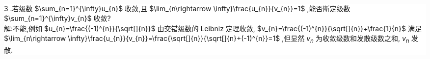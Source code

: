 3 .若级数 $\sum_{n=1}^{\infty}u_{n}$ 收敛,且 $\lim_{n\rightarrow \infty}\frac{u_{n}}{v_{n}}=1$ ,能否断定级数 $\sum_{n=1}^{\infty}v_{n}$ 收敛?
    \
    解:不能,例如 $u_{n}=\frac{(-1)^{n}}{\sqrt[]{n}}$ 由交错级数的 Leibniz 定理收敛, $v_{n}=\frac{(-1)^{n}}{\sqrt[]{n}}+\frac{1}{n}$ 满足 $\lim_{n\rightarrow \infty}\frac{u_{n}}{v_{n}}=\frac{\sqrt[]{n}}{\sqrt[]{n}+(-1)^{n}}=1$ ,但显然 $v_{n}$ 为收敛级数和发散级数之和, $v_{n}$ 发散.
